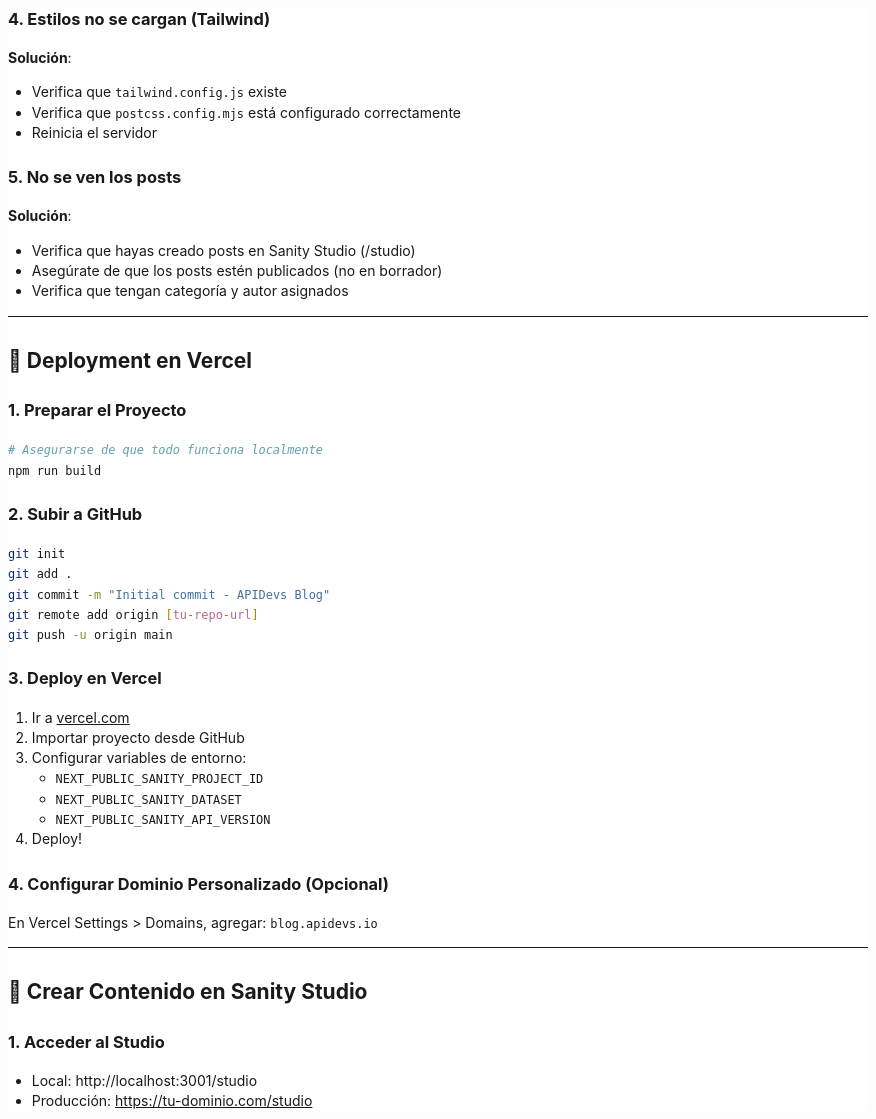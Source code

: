 ### 4. **Estilos no se cargan (Tailwind)**
**Solución**: 
- Verifica que `tailwind.config.js` existe
- Verifica que `postcss.config.mjs` está configurado correctamente
- Reinicia el servidor

### 5. **No se ven los posts**
**Solución**:
- Verifica que hayas creado posts en Sanity Studio (/studio)
- Asegúrate de que los posts estén publicados (no en borrador)
- Verifica que tengan categoría y autor asignados

---

## 🚀 Deployment en Vercel

### 1. **Preparar el Proyecto**
```bash
# Asegurarse de que todo funciona localmente
npm run build
```

### 2. **Subir a GitHub**
```bash
git init
git add .
git commit -m "Initial commit - APIDevs Blog"
git remote add origin [tu-repo-url]
git push -u origin main
```

### 3. **Deploy en Vercel**
1. Ir a [vercel.com](https://vercel.com)
2. Importar proyecto desde GitHub
3. Configurar variables de entorno:
   - `NEXT_PUBLIC_SANITY_PROJECT_ID`
   - `NEXT_PUBLIC_SANITY_DATASET`
   - `NEXT_PUBLIC_SANITY_API_VERSION`
4. Deploy!

### 4. **Configurar Dominio Personalizado** (Opcional)
En Vercel Settings > Domains, agregar: `blog.apidevs.io`

---

## 📝 Crear Contenido en Sanity Studio

### 1. **Acceder al Studio**
- Local: http://localhost:3001/studio
- Producción: https://tu-dominio.com/studio

